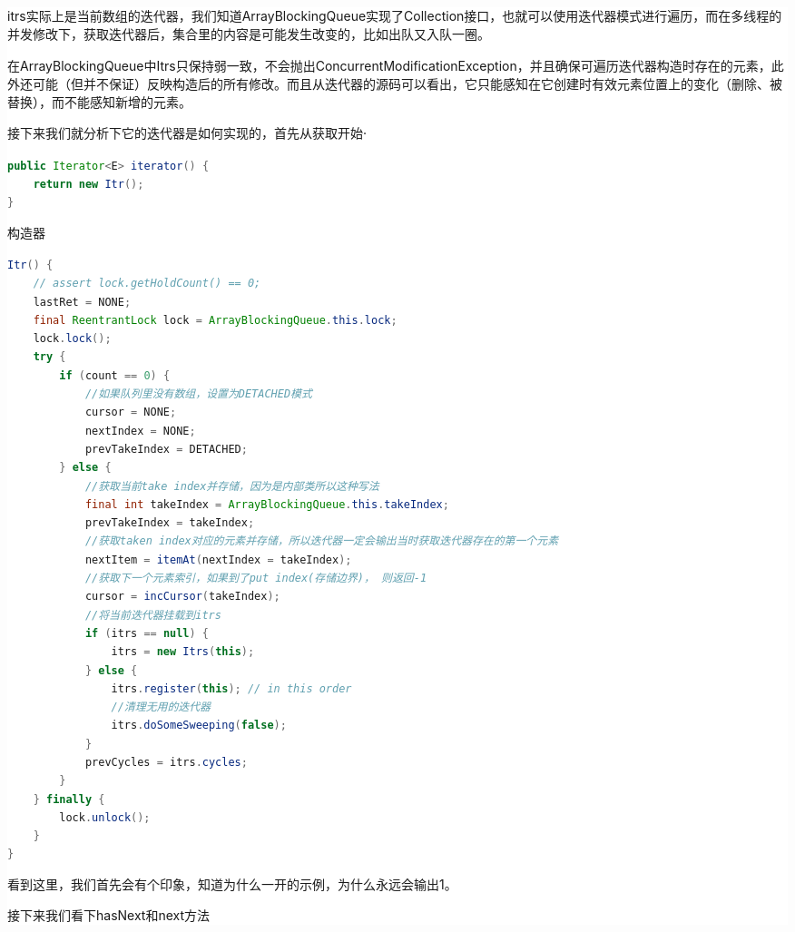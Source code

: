 itrs实际上是当前数组的迭代器，我们知道ArrayBlockingQueue实现了Collection接口，也就可以使用迭代器模式进行遍历，而在多线程的并发修改下，获取迭代器后，集合里的内容是可能发生改变的，比如出队又入队一圈。

在ArrayBlockingQueue中Itrs只保持弱一致，不会抛出ConcurrentModificationException，并且确保可遍历迭代器构造时存在的元素，此外还可能（但并不保证）反映构造后的所有修改。而且从迭代器的源码可以看出，它只能感知在它创建时有效元素位置上的变化（删除、被替换），而不能感知新增的元素。

接下来我们就分析下它的迭代器是如何实现的，首先从获取开始·

```java
public Iterator<E> iterator() {
	return new Itr();
}
```

构造器
```java
Itr() {
	// assert lock.getHoldCount() == 0;
	lastRet = NONE;
	final ReentrantLock lock = ArrayBlockingQueue.this.lock;
	lock.lock();
	try {
		if (count == 0) {
			//如果队列里没有数组，设置为DETACHED模式
			cursor = NONE;
			nextIndex = NONE;
			prevTakeIndex = DETACHED;
		} else {
			//获取当前take index并存储，因为是内部类所以这种写法
			final int takeIndex = ArrayBlockingQueue.this.takeIndex;
			prevTakeIndex = takeIndex;
			//获取taken index对应的元素并存储，所以迭代器一定会输出当时获取迭代器存在的第一个元素
			nextItem = itemAt(nextIndex = takeIndex);
			//获取下一个元素索引，如果到了put index(存储边界)， 则返回-1
			cursor = incCursor(takeIndex);
			//将当前迭代器挂载到itrs
			if (itrs == null) {
				itrs = new Itrs(this);
			} else {
				itrs.register(this); // in this order
				//清理无用的迭代器
				itrs.doSomeSweeping(false);
			}
			prevCycles = itrs.cycles;
		}
	} finally {
		lock.unlock();
	}
}
```

看到这里，我们首先会有个印象，知道为什么一开的示例，为什么永远会输出1。

接下来我们看下hasNext和next方法
